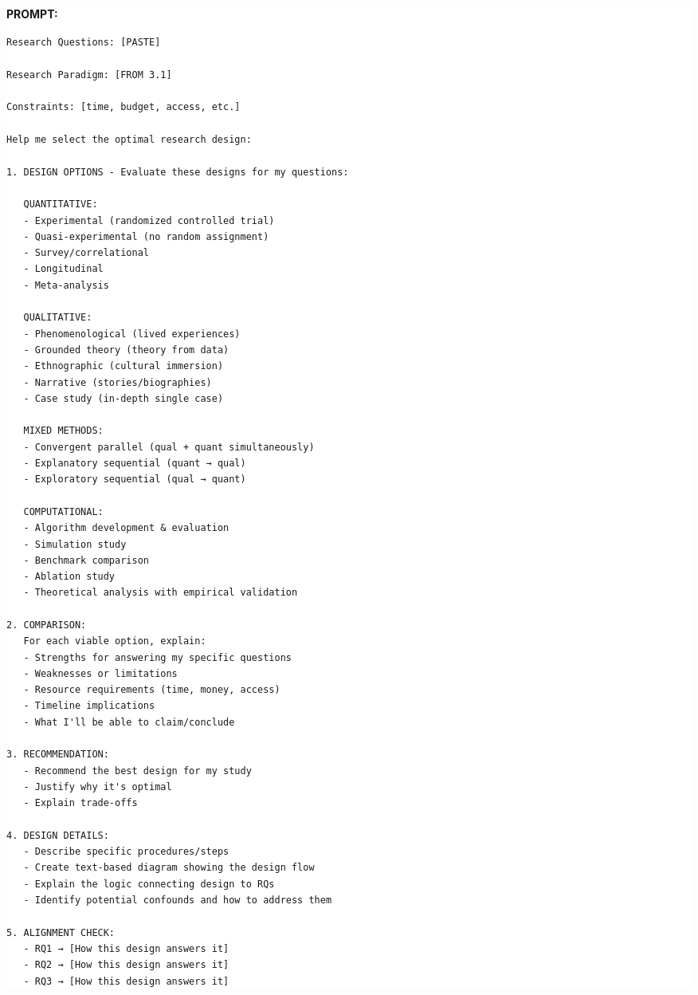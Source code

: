 **PROMPT:**
```
Research Questions: [PASTE]

Research Paradigm: [FROM 3.1]

Constraints: [time, budget, access, etc.]

Help me select the optimal research design:

1. DESIGN OPTIONS - Evaluate these designs for my questions:

   QUANTITATIVE:
   - Experimental (randomized controlled trial)
   - Quasi-experimental (no random assignment)
   - Survey/correlational
   - Longitudinal
   - Meta-analysis

   QUALITATIVE:
   - Phenomenological (lived experiences)
   - Grounded theory (theory from data)
   - Ethnographic (cultural immersion)
   - Narrative (stories/biographies)
   - Case study (in-depth single case)

   MIXED METHODS:
   - Convergent parallel (qual + quant simultaneously)
   - Explanatory sequential (quant → qual)
   - Exploratory sequential (qual → quant)

   COMPUTATIONAL:
   - Algorithm development & evaluation
   - Simulation study
   - Benchmark comparison
   - Ablation study
   - Theoretical analysis with empirical validation

2. COMPARISON:
   For each viable option, explain:
   - Strengths for answering my specific questions
   - Weaknesses or limitations
   - Resource requirements (time, money, access)
   - Timeline implications
   - What I'll be able to claim/conclude

3. RECOMMENDATION:
   - Recommend the best design for my study
   - Justify why it's optimal
   - Explain trade-offs

4. DESIGN DETAILS:
   - Describe specific procedures/steps
   - Create text-based diagram showing the design flow
   - Explain the logic connecting design to RQs
   - Identify potential confounds and how to address them

5. ALIGNMENT CHECK:
   - RQ1 → [How this design answers it]
   - RQ2 → [How this design answers it]
   - RQ3 → [How this design answers it]
```
